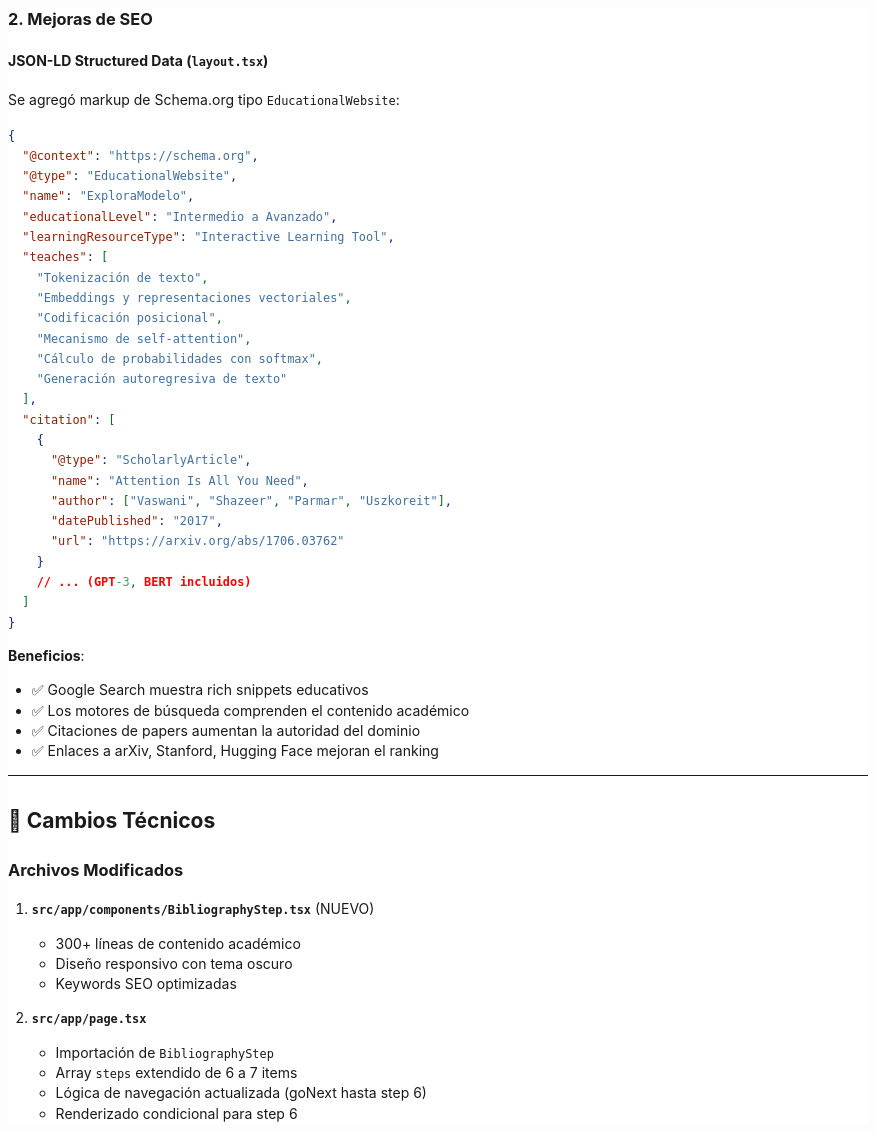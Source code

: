 
### 2. Mejoras de SEO

#### JSON-LD Structured Data (`layout.tsx`)

Se agregó markup de Schema.org tipo `EducationalWebsite`:

```json
{
  "@context": "https://schema.org",
  "@type": "EducationalWebsite",
  "name": "ExploraModelo",
  "educationalLevel": "Intermedio a Avanzado",
  "learningResourceType": "Interactive Learning Tool",
  "teaches": [
    "Tokenización de texto",
    "Embeddings y representaciones vectoriales",
    "Codificación posicional",
    "Mecanismo de self-attention",
    "Cálculo de probabilidades con softmax",
    "Generación autoregresiva de texto"
  ],
  "citation": [
    {
      "@type": "ScholarlyArticle",
      "name": "Attention Is All You Need",
      "author": ["Vaswani", "Shazeer", "Parmar", "Uszkoreit"],
      "datePublished": "2017",
      "url": "https://arxiv.org/abs/1706.03762"
    }
    // ... (GPT-3, BERT incluidos)
  ]
}
```

**Beneficios**:
- ✅ Google Search muestra rich snippets educativos
- ✅ Los motores de búsqueda comprenden el contenido académico
- ✅ Citaciones de papers aumentan la autoridad del dominio
- ✅ Enlaces a arXiv, Stanford, Hugging Face mejoran el ranking

---

## 🔧 Cambios Técnicos

### Archivos Modificados

1. **`src/app/components/BibliographyStep.tsx`** (NUEVO)
   - 300+ líneas de contenido académico
   - Diseño responsivo con tema oscuro
   - Keywords SEO optimizadas

2. **`src/app/page.tsx`**
   - Importación de `BibliographyStep`
   - Array `steps` extendido de 6 a 7 items
   - Lógica de navegación actualizada (goNext hasta step 6)
   - Renderizado condicional para step 6
